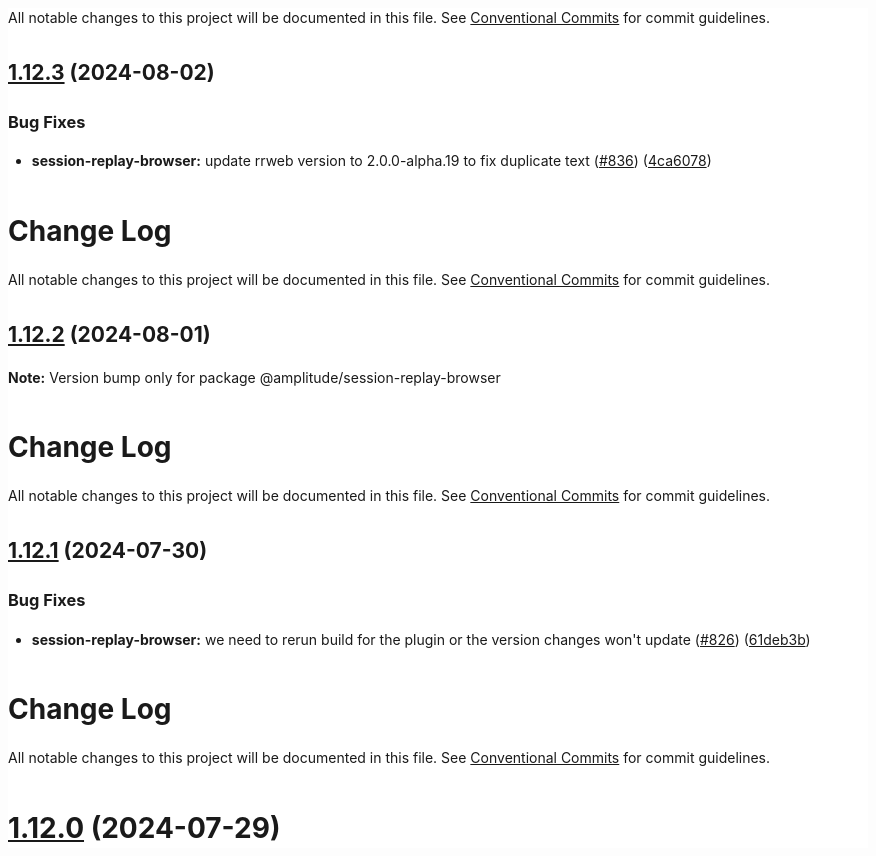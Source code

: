 All notable changes to this project will be documented in this file. See
[Conventional Commits](https://conventionalcommits.org) for commit guidelines.

## [1.12.3](https://github.com/amplitude/Amplitude-TypeScript/compare/@amplitude/session-replay-browser@1.12.2...@amplitude/session-replay-browser@1.12.3) (2024-08-02)

### Bug Fixes

- **session-replay-browser:** update rrweb version to 2.0.0-alpha.19 to fix duplicate text
  ([#836](https://github.com/amplitude/Amplitude-TypeScript/issues/836))
  ([4ca6078](https://github.com/amplitude/Amplitude-TypeScript/commit/4ca607848ec8b114f9a8c21e840430f52d81d438))

# Change Log

All notable changes to this project will be documented in this file. See
[Conventional Commits](https://conventionalcommits.org) for commit guidelines.

## [1.12.2](https://github.com/amplitude/Amplitude-TypeScript/compare/@amplitude/session-replay-browser@1.12.1...@amplitude/session-replay-browser@1.12.2) (2024-08-01)

**Note:** Version bump only for package @amplitude/session-replay-browser

# Change Log

All notable changes to this project will be documented in this file. See
[Conventional Commits](https://conventionalcommits.org) for commit guidelines.

## [1.12.1](https://github.com/amplitude/Amplitude-TypeScript/compare/@amplitude/session-replay-browser@1.12.0...@amplitude/session-replay-browser@1.12.1) (2024-07-30)

### Bug Fixes

- **session-replay-browser:** we need to rerun build for the plugin or the version changes won't update
  ([#826](https://github.com/amplitude/Amplitude-TypeScript/issues/826))
  ([61deb3b](https://github.com/amplitude/Amplitude-TypeScript/commit/61deb3bd5e2e72353066bc4c16ab4139984a3f7d))

# Change Log

All notable changes to this project will be documented in this file. See
[Conventional Commits](https://conventionalcommits.org) for commit guidelines.

# [1.12.0](https://github.com/amplitude/Amplitude-TypeScript/compare/@amplitude/session-replay-browser@1.11.5...@amplitude/session-replay-browser@1.12.0) (2024-07-29)

